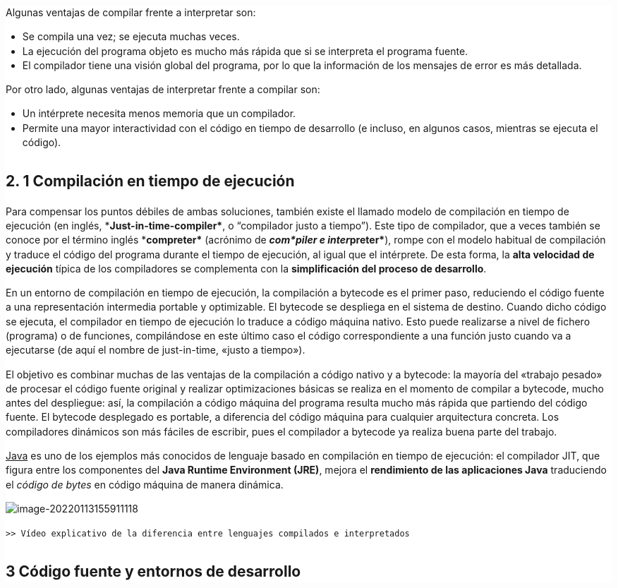 Algunas ventajas de compilar frente a interpretar son:

- Se compila una vez; se ejecuta muchas veces.
- La ejecución del programa objeto es mucho más rápida que si se interpreta el programa fuente.
- El compilador tiene una visión global del programa, por lo que la información de los mensajes de error es más detallada.

Por otro lado, algunas ventajas de interpretar frente a compilar son:

- Un intérprete necesita menos memoria que un compilador.
- Permite una mayor interactividad con el código en tiempo de  desarrollo (e incluso, en algunos casos, mientras se ejecuta el código).

## 2. 1 Compilación en tiempo de ejecución

Para compensar los puntos débiles de  ambas soluciones, también existe el llamado modelo de compilación en  tiempo de ejecución (en inglés, ***Just-in-time-compiler\***, o “compilador justo a tiempo”). Este tipo de compilador, que a veces también se conoce por el término inglés ***compreter\*** (acrónimo de ***com\****piler* e *inter****preter\***), rompe con el modelo habitual de compilación y traduce el código del  programa durante el tiempo de ejecución, al igual que el intérprete. De  esta forma, la **alta velocidad de ejecución** típica de los compiladores se complementa con la **simplificación del proceso de desarrollo**.

En un entorno de compilación en tiempo  de ejecución, la compilación a bytecode es el primer paso, reduciendo el código fuente a una representación intermedia portable y optimizable.  El bytecode se despliega en el sistema de destino. Cuando dicho código  se ejecuta, el compilador en tiempo de ejecución lo traduce a código  máquina nativo. Esto puede realizarse a nivel de fichero (programa) o de funciones, compilándose en este último caso el código correspondiente a una función justo cuando va a ejecutarse (de aquí el nombre  de just-in-time, «justo a tiempo»).

El objetivo es combinar muchas de las  ventajas de la compilación a código nativo y a bytecode: la mayoría del  «trabajo pesado» de procesar el código fuente original y realizar  optimizaciones básicas se realiza en el momento de compilar a bytecode,  mucho antes del despliegue: así, la compilación a código máquina del  programa resulta mucho más rápida que partiendo del código fuente.  El bytecode desplegado es portable, a diferencia del código máquina para cualquier arquitectura concreta. Los compiladores dinámicos son más  fáciles de escribir, pues el compilador a bytecode ya realiza buena  parte del trabajo.

[Java](https://www.java.com/es/) es uno de los ejemplos más conocidos de lenguaje basado en compilación en  tiempo de ejecución: el compilador JIT, que figura entre los componentes del **Java Runtime Environment (JRE)**, mejora el **rendimiento de las aplicaciones Java** traduciendo el *código de bytes* en código máquina de manera dinámica.

![image-20220113155911118](/Ciberseguridad-PePS/assets/img/inicprog/image-20220113155911118.png)



`>> Vídeo explicativo de la diferencia entre lenguajes compilados e interpretados`

<iframe width="960" height="540" src="https://www.youtube.com/embed/eDYprseWPiE" title="YouTube video player" frameborder="0" allow="accelerometer; autoplay; clipboard-write; encrypted-media; gyroscope; picture-in-picture" allowfullscreen></iframe>

## 3 Código fuente y entornos de desarrollo
